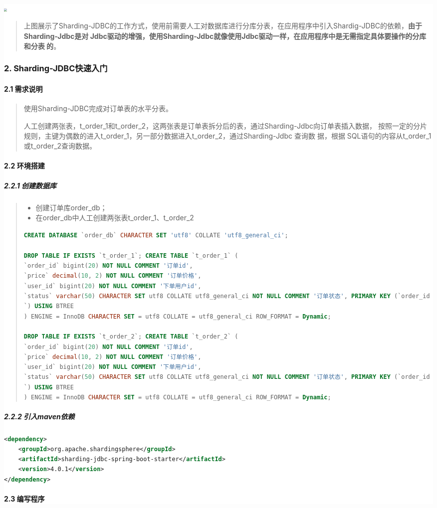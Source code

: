 <img src="https://tva1.sinaimg.cn/large/007S8ZIlgy1gjgkec08c9j30qi0p4jt1.jpg" style="zoom:40%">

> 上图展示了Sharding-JDBC的工作方式，使用前需要人工对数据库进行分库分表，在应用程序中引入Shardig-JDBC的依赖，**由于Sharding-Jdbc是对 Jdbc驱动的增强，使用Sharding-Jdbc就像使用Jdbc驱动一样，在应用程序中是无需指定具体要操作的分库和分表 的**。

### 2. Sharding-JDBC快速入门

#### 2.1 需求说明

> 使用Sharding-JDBC完成对订单表的水平分表。
>
> 人工创建两张表，t_order_1和t_order_2，这两张表是订单表拆分后的表，通过Sharding-Jdbc向订单表插入数据， 按照一定的分片规则，主键为偶数的进入t_order_1，另一部分数据进入t_order_2，通过Sharding-Jdbc 查询数 据，根据 SQL语句的内容从t_order_1或t_order_2查询数据。

#### 2.2 环境搭建

##### 2.2.1 创建数据库

> - 创建订单库order_db；
> - 在order_db中人工创建两张表t_order_1、t_order_2
>
> ```sql
> CREATE DATABASE `order_db` CHARACTER SET 'utf8' COLLATE 'utf8_general_ci';
> 
> DROP TABLE IF EXISTS `t_order_1`; CREATE TABLE `t_order_1` (
> `order_id` bigint(20) NOT NULL COMMENT '订单id',
> `price` decimal(10, 2) NOT NULL COMMENT '订单价格',
> `user_id` bigint(20) NOT NULL COMMENT '下单用户id',
> `status` varchar(50) CHARACTER SET utf8 COLLATE utf8_general_ci NOT NULL COMMENT '订单状态', PRIMARY KEY (`order_id`) USING BTREE
> ) ENGINE = InnoDB CHARACTER SET = utf8 COLLATE = utf8_general_ci ROW_FORMAT = Dynamic;
> 
> DROP TABLE IF EXISTS `t_order_2`; CREATE TABLE `t_order_2` (
> `order_id` bigint(20) NOT NULL COMMENT '订单id',
> `price` decimal(10, 2) NOT NULL COMMENT '订单价格',
> `user_id` bigint(20) NOT NULL COMMENT '下单用户id',
> `status` varchar(50) CHARACTER SET utf8 COLLATE utf8_general_ci NOT NULL COMMENT '订单状态', PRIMARY KEY (`order_id`) USING BTREE
> ) ENGINE = InnoDB CHARACTER SET = utf8 COLLATE = utf8_general_ci ROW_FORMAT = Dynamic;
> ```

##### 2.2.2 引入maven依赖

```xml
<dependency>
    <groupId>org.apache.shardingsphere</groupId>
    <artifactId>sharding-jdbc-spring-boot-starter</artifactId>
    <version>4.0.1</version>
</dependency>
```

#### 2.3 编写程序
